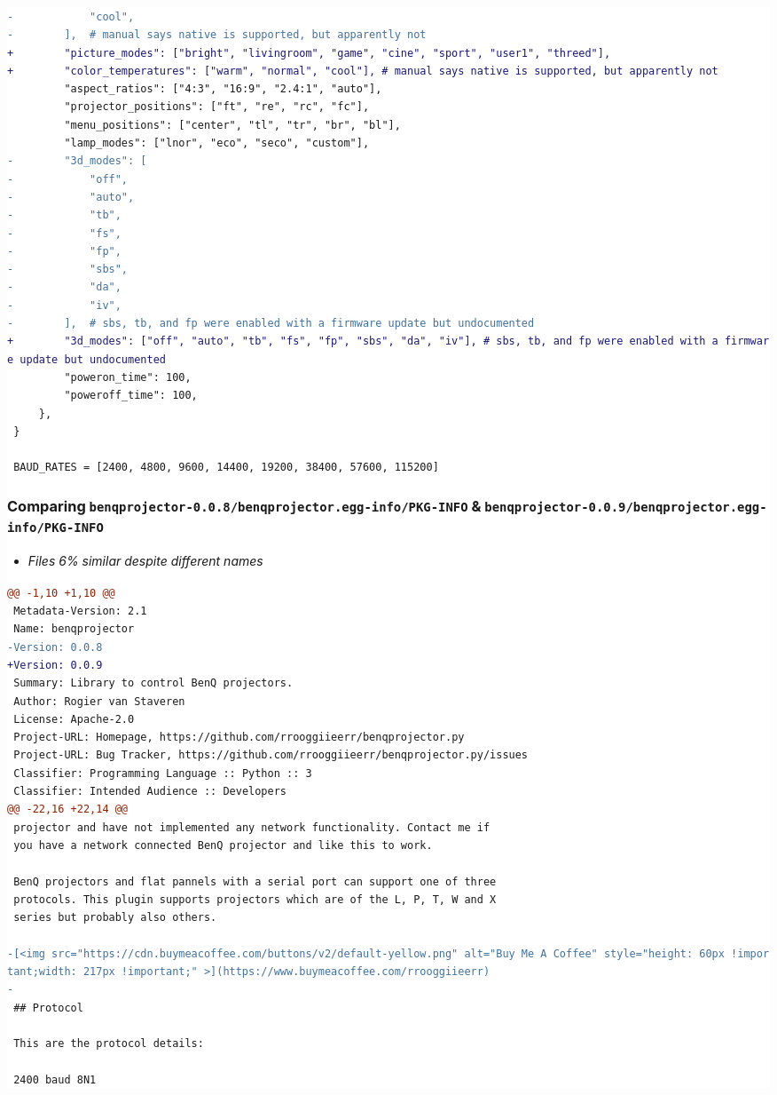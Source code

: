 ```diff
-            "cool",
-        ],  # manual says native is supported, but apparently not
+        "picture_modes": ["bright", "livingroom", "game", "cine", "sport", "user1", "threed"],
+        "color_temperatures": ["warm", "normal", "cool"], # manual says native is supported, but apparently not
         "aspect_ratios": ["4:3", "16:9", "2.4:1", "auto"],
         "projector_positions": ["ft", "re", "rc", "fc"],
         "menu_positions": ["center", "tl", "tr", "br", "bl"],
         "lamp_modes": ["lnor", "eco", "seco", "custom"],
-        "3d_modes": [
-            "off",
-            "auto",
-            "tb",
-            "fs",
-            "fp",
-            "sbs",
-            "da",
-            "iv",
-        ],  # sbs, tb, and fp were enabled with a firmware update but undocumented
+        "3d_modes": ["off", "auto", "tb", "fs", "fp", "sbs", "da", "iv"], # sbs, tb, and fp were enabled with a firmware update but undocumented
         "poweron_time": 100,
         "poweroff_time": 100,
     },
 }
 
 BAUD_RATES = [2400, 4800, 9600, 14400, 19200, 38400, 57600, 115200]
```

### Comparing `benqprojector-0.0.8/benqprojector.egg-info/PKG-INFO` & `benqprojector-0.0.9/benqprojector.egg-info/PKG-INFO`

 * *Files 6% similar despite different names*

```diff
@@ -1,10 +1,10 @@
 Metadata-Version: 2.1
 Name: benqprojector
-Version: 0.0.8
+Version: 0.0.9
 Summary: Library to control BenQ projectors.
 Author: Rogier van Staveren
 License: Apache-2.0
 Project-URL: Homepage, https://github.com/rrooggiieerr/benqprojector.py
 Project-URL: Bug Tracker, https://github.com/rrooggiieerr/benqprojector.py/issues
 Classifier: Programming Language :: Python :: 3
 Classifier: Intended Audience :: Developers
@@ -22,16 +22,14 @@
 projector and have not implemented any network functionality. Contact me if
 you have a network connected BenQ projector and like this to work.
 
 BenQ projectors and flat pannels with a serial port can support one of three
 protocols. This plugin supports projectors which are of the L, P, T, W and X
 series but probably also others.
 
-[<img src="https://cdn.buymeacoffee.com/buttons/v2/default-yellow.png" alt="Buy Me A Coffee" style="height: 60px !important;width: 217px !important;" >](https://www.buymeacoffee.com/rrooggiieerr)  
-
 ## Protocol
 
 This are the protocol details:
 
 2400 baud 8N1
```